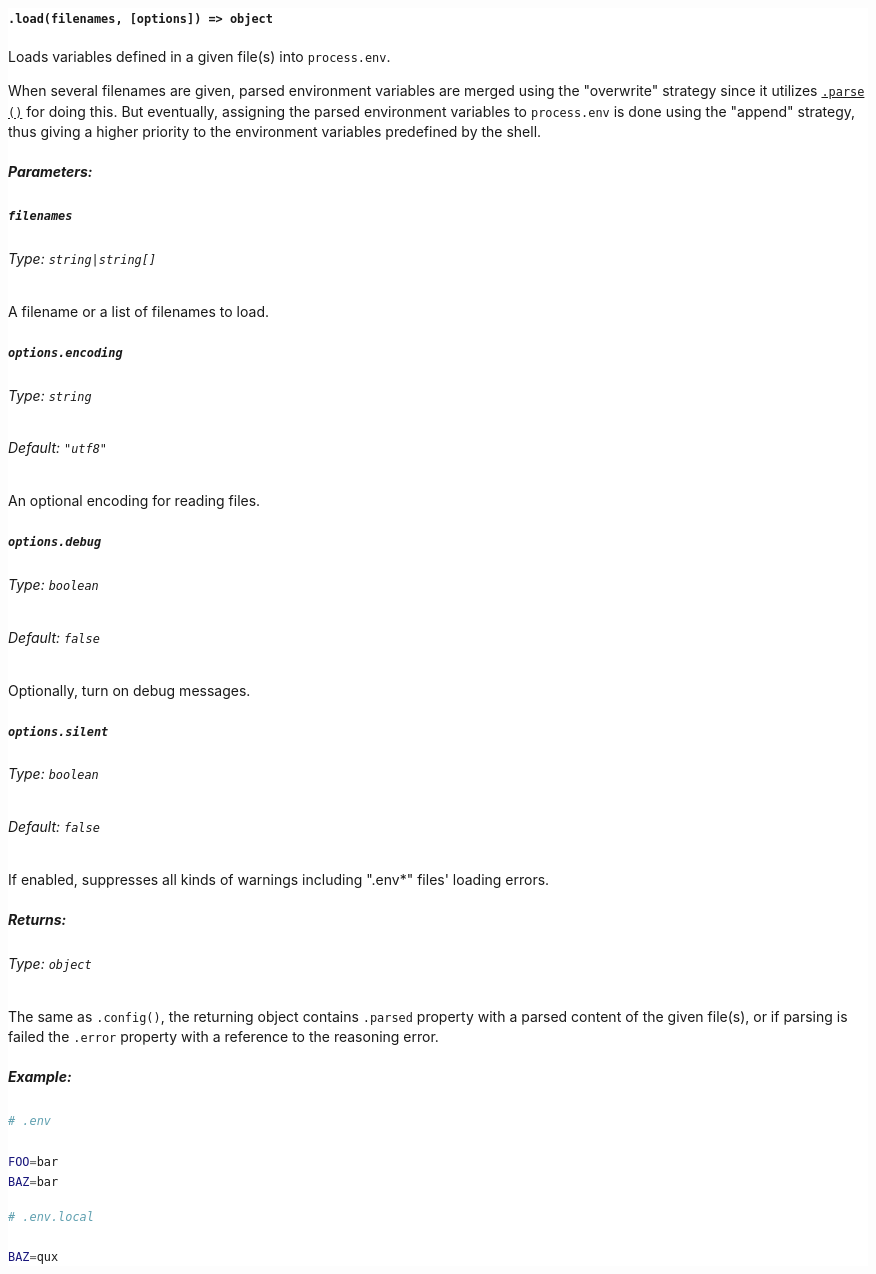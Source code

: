 
#### `.load(filenames, [options]) => object`

Loads variables defined in a given file(s) into `process.env`.

When several filenames are given, parsed environment variables are merged using the "overwrite" strategy since it utilizes [`.parse()`](#parsefilenames-options--object) for doing this.
But eventually, assigning the parsed environment variables to `process.env` is done using the "append" strategy, thus giving a higher priority to the environment variables predefined by the shell.


##### Parameters:

##### `filenames`
###### Type: `string|string[]`

A filename or a list of filenames to load.

##### `options.encoding`
###### Type: `string`
###### Default: `"utf8"`

An optional encoding for reading files.

##### `options.debug`
###### Type: `boolean`
###### Default: `false`

Optionally, turn on debug messages.

##### `options.silent`
###### Type: `boolean`
###### Default: `false`

If enabled, suppresses all kinds of warnings including ".env*" files' loading errors.

##### Returns:

###### Type: `object`

The same as `.config()`, the returning object contains
`.parsed` property with a parsed content of the given file(s),
or if parsing is failed the `.error` property with a reference
to the reasoning error.

##### Example:

```sh
# .env

FOO=bar
BAZ=bar
```

```sh
# .env.local

BAZ=qux
```
